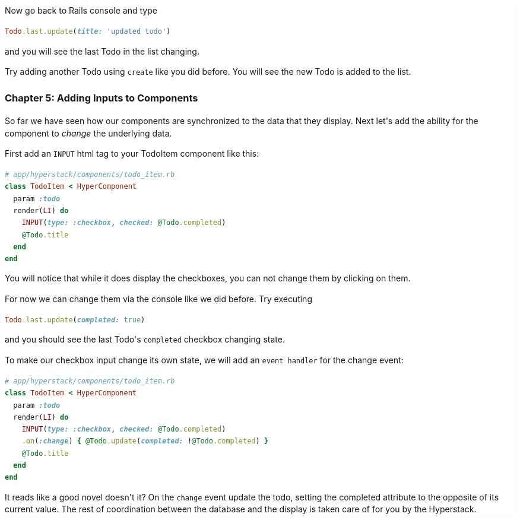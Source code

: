 Now go back to Rails console and type
```ruby
Todo.last.update(title: 'updated todo')
```
and you will see the last Todo in the list changing.

Try adding another Todo using `create` like you did before. You will see the new Todo is added to the list.


### Chapter 5: Adding Inputs to Components

So far we have seen how our components are synchronized to the data that they display.
Next let's add the ability for the component to *change* the underlying data.

First add an `INPUT` html tag to your TodoItem component like this:

```ruby
# app/hyperstack/components/todo_item.rb
class TodoItem < HyperComponent
  param :todo
  render(LI) do
    INPUT(type: :checkbox, checked: @Todo.completed)
    @Todo.title
  end
end
```

You will notice that while it does display the checkboxes, you can not change them by clicking on them.

For now we can change them via the console like we did before.  Try executing
```ruby
Todo.last.update(completed: true)
```
and you should see the last Todo's `completed` checkbox changing state.

To make our checkbox input change its own state, we will add an `event handler` for the change event:

```ruby
# app/hyperstack/components/todo_item.rb
class TodoItem < HyperComponent
  param :todo
  render(LI) do
    INPUT(type: :checkbox, checked: @Todo.completed)
    .on(:change) { @Todo.update(completed: !@Todo.completed) }
    @Todo.title
  end
end
```
It reads like a good novel doesn't it?  On the `change` event update the todo, setting the completed attribute to
the opposite of its current value.  The rest of coordination between the database and the display is taken care
of for you by the Hyperstack.
